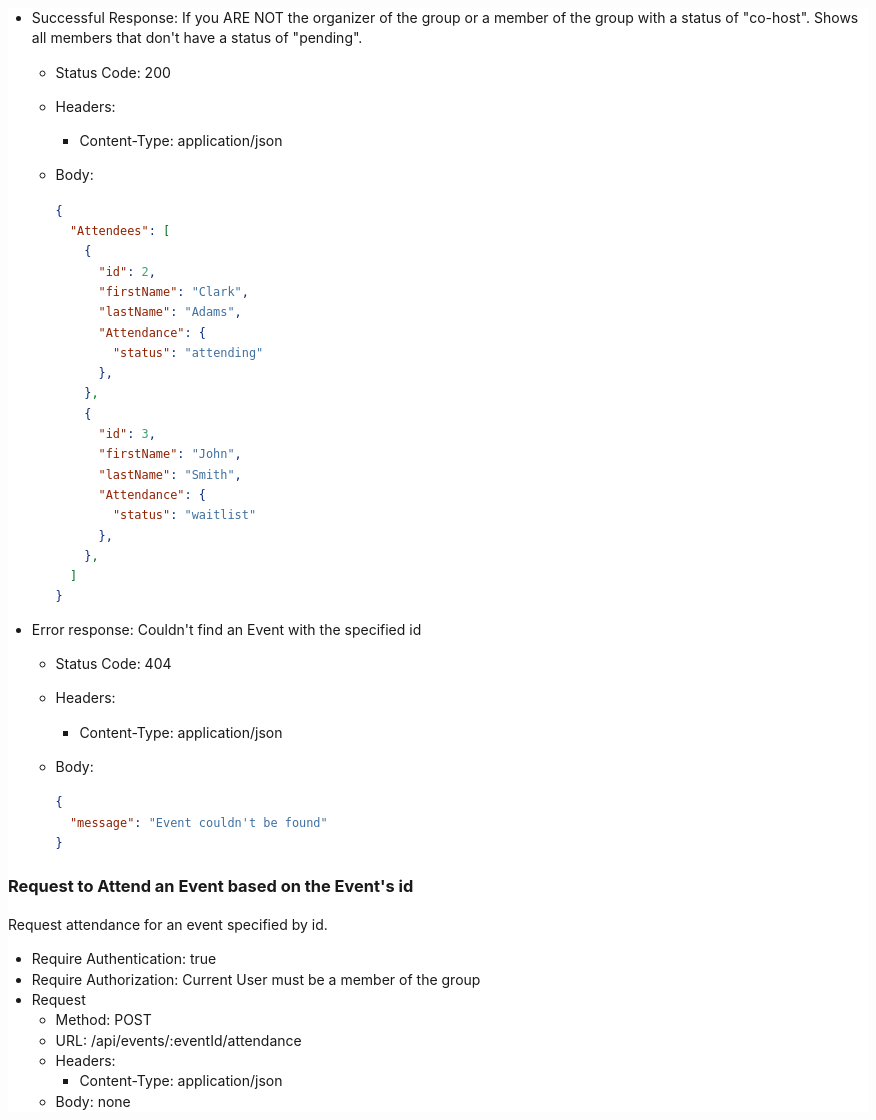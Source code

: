 * Successful Response: If you ARE NOT the organizer of the group or a member of
  the group with a status of "co-host". Shows all members that don't have a
  status of "pending".
  * Status Code: 200
  * Headers:
    * Content-Type: application/json
  * Body:

    ```json
    {
      "Attendees": [
        {
          "id": 2,
          "firstName": "Clark",
          "lastName": "Adams",
          "Attendance": {
            "status": "attending"
          },
        },
        {
          "id": 3,
          "firstName": "John",
          "lastName": "Smith",
          "Attendance": {
            "status": "waitlist"
          },
        },
      ]
    }
    ```

* Error response: Couldn't find an Event with the specified id
  * Status Code: 404
  * Headers:
    * Content-Type: application/json
  * Body:

    ```json
    {
      "message": "Event couldn't be found"
    }
    ```

### Request to Attend an Event based on the Event's id

Request attendance for an event specified by id.

* Require Authentication: true
* Require Authorization: Current User must be a member of the group
* Request
  * Method: POST
  * URL: /api/events/:eventId/attendance
  * Headers:
    * Content-Type: application/json
  * Body: none
